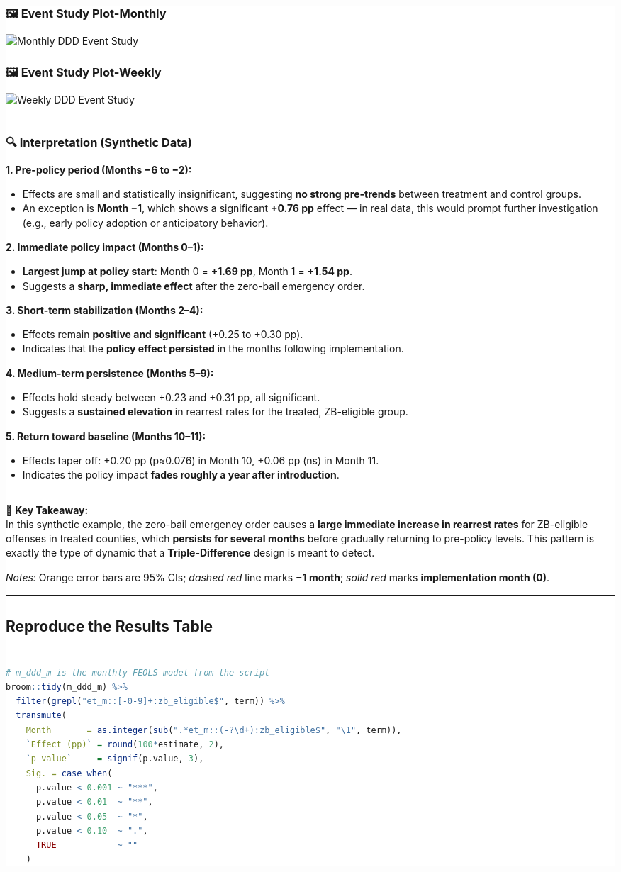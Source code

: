 ### 🖼 Event Study Plot-Monthly  

![Monthly DDD Event Study](figures/DDD%20Monthly%20Event%20Study.jpeg)


### 🖼 Event Study Plot-Weekly  

![Weekly DDD Event Study](figures/DDD%20Event%20Study-Weekly.jpeg)

---

### 🔍 Interpretation (Synthetic Data)

**1. Pre-policy period (Months −6 to −2):**  
- Effects are small and statistically insignificant, suggesting **no strong pre-trends** between treatment and control groups.  
- An exception is **Month −1**, which shows a significant **+0.76 pp** effect — in real data, this would prompt further investigation (e.g., early policy adoption or anticipatory behavior).

**2. Immediate policy impact (Months 0–1):**  
- **Largest jump at policy start**: Month 0 = **+1.69 pp**, Month 1 = **+1.54 pp**.  
- Suggests a **sharp, immediate effect** after the zero-bail emergency order.

**3. Short-term stabilization (Months 2–4):**  
- Effects remain **positive and significant** (+0.25 to +0.30 pp).  
- Indicates that the **policy effect persisted** in the months following implementation.

**4. Medium-term persistence (Months 5–9):**  
- Effects hold steady between +0.23 and +0.31 pp, all significant.  
- Suggests a **sustained elevation** in rearrest rates for the treated, ZB-eligible group.

**5. Return toward baseline (Months 10–11):**  
- Effects taper off: +0.20 pp (p≈0.076) in Month 10, +0.06 pp (ns) in Month 11.  
- Indicates the policy impact **fades roughly a year after introduction**.

---

📌 **Key Takeaway:**  
In this synthetic example, the zero-bail emergency order causes a **large immediate increase in rearrest rates** for ZB-eligible offenses in treated counties, which **persists for several months** before gradually returning to pre-policy levels. This pattern is exactly the type of dynamic that a **Triple-Difference** design is meant to detect.


*Notes:* Orange error bars are 95% CIs; *dashed red* line marks **−1 month**; *solid red* marks **implementation month (0)**.

---

## Reproduce the Results Table

```r

# m_ddd_m is the monthly FEOLS model from the script
broom::tidy(m_ddd_m) %>%
  filter(grepl("et_m::[-0-9]+:zb_eligible$", term)) %>%
  transmute(
    Month       = as.integer(sub(".*et_m::(-?\d+):zb_eligible$", "\1", term)),
    `Effect (pp)` = round(100*estimate, 2),
    `p-value`     = signif(p.value, 3),
    Sig. = case_when(
      p.value < 0.001 ~ "***",
      p.value < 0.01  ~ "**",
      p.value < 0.05  ~ "*",
      p.value < 0.10  ~ ".",
      TRUE            ~ ""
    )
```